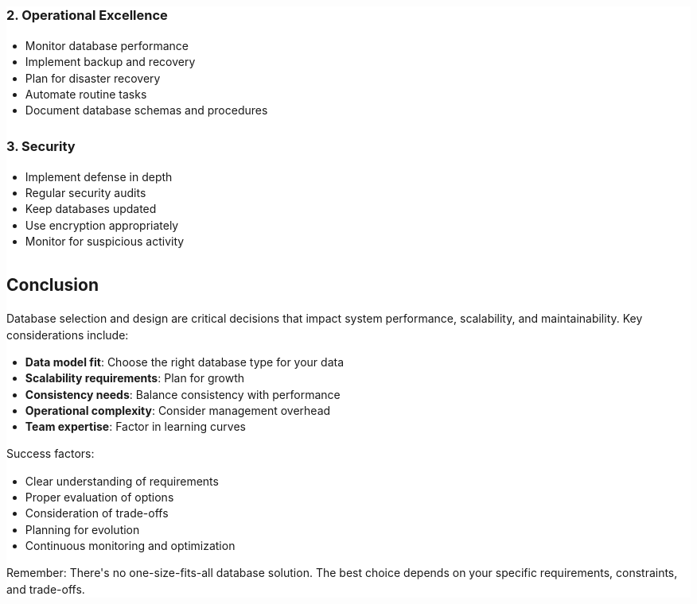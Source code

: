 ### 2. Operational Excellence
- Monitor database performance
- Implement backup and recovery
- Plan for disaster recovery
- Automate routine tasks
- Document database schemas and procedures

### 3. Security
- Implement defense in depth
- Regular security audits
- Keep databases updated
- Use encryption appropriately
- Monitor for suspicious activity

## Conclusion

Database selection and design are critical decisions that impact system performance, scalability, and maintainability. Key considerations include:

- **Data model fit**: Choose the right database type for your data
- **Scalability requirements**: Plan for growth
- **Consistency needs**: Balance consistency with performance
- **Operational complexity**: Consider management overhead
- **Team expertise**: Factor in learning curves

Success factors:
- Clear understanding of requirements
- Proper evaluation of options
- Consideration of trade-offs
- Planning for evolution
- Continuous monitoring and optimization

Remember: There's no one-size-fits-all database solution. The best choice depends on your specific requirements, constraints, and trade-offs.
